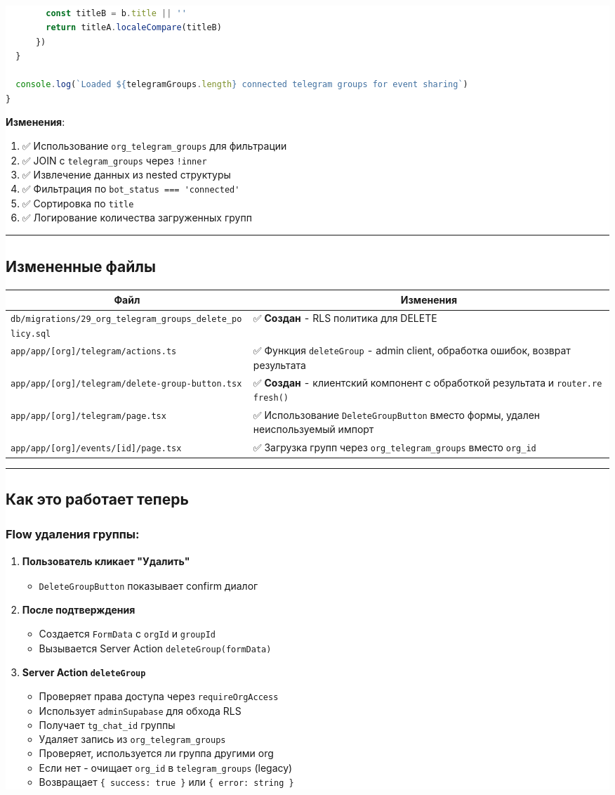 ```typescript
        const titleB = b.title || ''
        return titleA.localeCompare(titleB)
      })
  }
  
  console.log(`Loaded ${telegramGroups.length} connected telegram groups for event sharing`)
}
```

**Изменения**:
1. ✅ Использование `org_telegram_groups` для фильтрации
2. ✅ JOIN с `telegram_groups` через `!inner`
3. ✅ Извлечение данных из nested структуры
4. ✅ Фильтрация по `bot_status === 'connected'`
5. ✅ Сортировка по `title`
6. ✅ Логирование количества загруженных групп

---

## Измененные файлы

| Файл | Изменения |
|------|-----------|
| `db/migrations/29_org_telegram_groups_delete_policy.sql` | ✅ **Создан** - RLS политика для DELETE |
| `app/app/[org]/telegram/actions.ts` | ✅ Функция `deleteGroup` - admin client, обработка ошибок, возврат результата |
| `app/app/[org]/telegram/delete-group-button.tsx` | ✅ **Создан** - клиентский компонент с обработкой результата и `router.refresh()` |
| `app/app/[org]/telegram/page.tsx` | ✅ Использование `DeleteGroupButton` вместо формы, удален неиспользуемый импорт |
| `app/app/[org]/events/[id]/page.tsx` | ✅ Загрузка групп через `org_telegram_groups` вместо `org_id` |

---

## Как это работает теперь

### Flow удаления группы:

1. **Пользователь кликает "Удалить"**
   - `DeleteGroupButton` показывает confirm диалог

2. **После подтверждения**
   - Создается `FormData` с `orgId` и `groupId`
   - Вызывается Server Action `deleteGroup(formData)`

3. **Server Action `deleteGroup`**
   - Проверяет права доступа через `requireOrgAccess`
   - Использует `adminSupabase` для обхода RLS
   - Получает `tg_chat_id` группы
   - Удаляет запись из `org_telegram_groups`
   - Проверяет, используется ли группа другими org
   - Если нет - очищает `org_id` в `telegram_groups` (legacy)
   - Возвращает `{ success: true }` или `{ error: string }`
